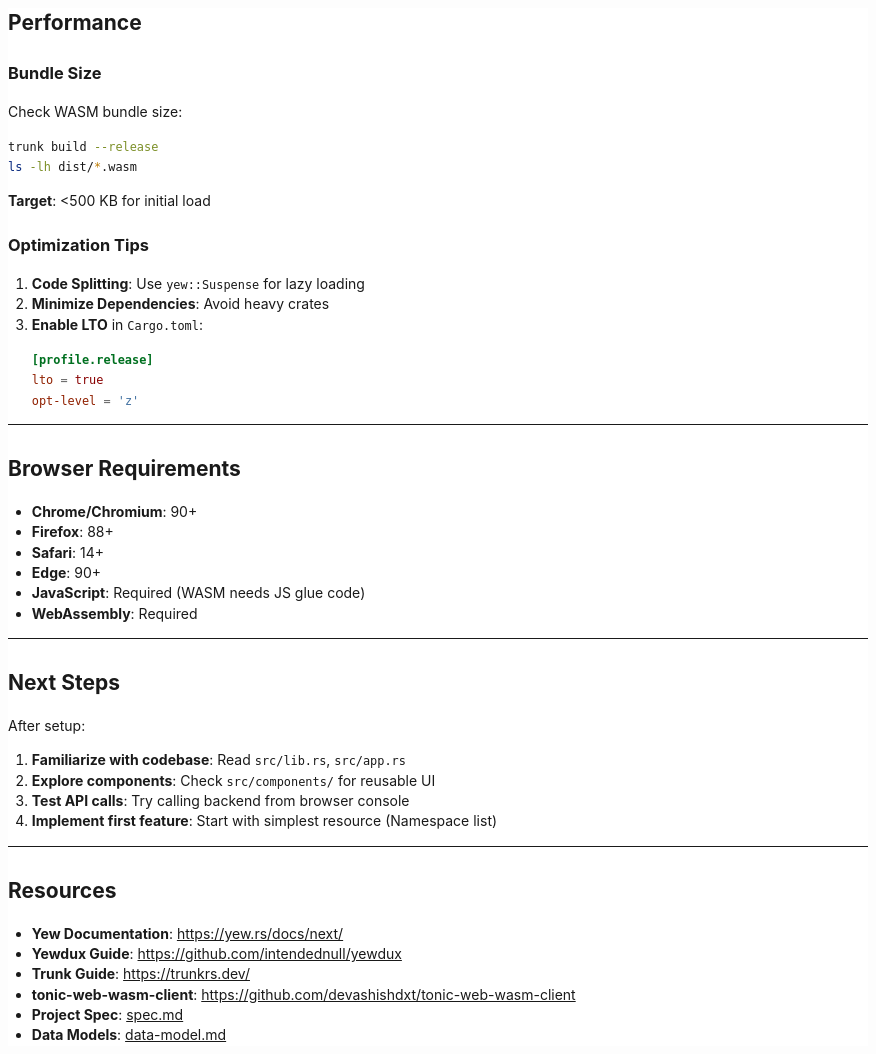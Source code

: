 
## Performance

### Bundle Size

Check WASM bundle size:
```bash
trunk build --release
ls -lh dist/*.wasm
```

**Target**: <500 KB for initial load

### Optimization Tips

1. **Code Splitting**: Use `yew::Suspense` for lazy loading
2. **Minimize Dependencies**: Avoid heavy crates
3. **Enable LTO** in `Cargo.toml`:
   ```toml
   [profile.release]
   lto = true
   opt-level = 'z'
   ```

---

## Browser Requirements

- **Chrome/Chromium**: 90+
- **Firefox**: 88+
- **Safari**: 14+
- **Edge**: 90+
- **JavaScript**: Required (WASM needs JS glue code)
- **WebAssembly**: Required

---

## Next Steps

After setup:

1. **Familiarize with codebase**: Read `src/lib.rs`, `src/app.rs`
2. **Explore components**: Check `src/components/` for reusable UI
3. **Test API calls**: Try calling backend from browser console
4. **Implement first feature**: Start with simplest resource (Namespace list)

---

## Resources

- **Yew Documentation**: https://yew.rs/docs/next/
- **Yewdux Guide**: https://github.com/intendednull/yewdux
- **Trunk Guide**: https://trunkrs.dev/
- **tonic-web-wasm-client**: https://github.com/devashishdxt/tonic-web-wasm-client
- **Project Spec**: [spec.md](./spec.md)
- **Data Models**: [data-model.md](./data-model.md)
